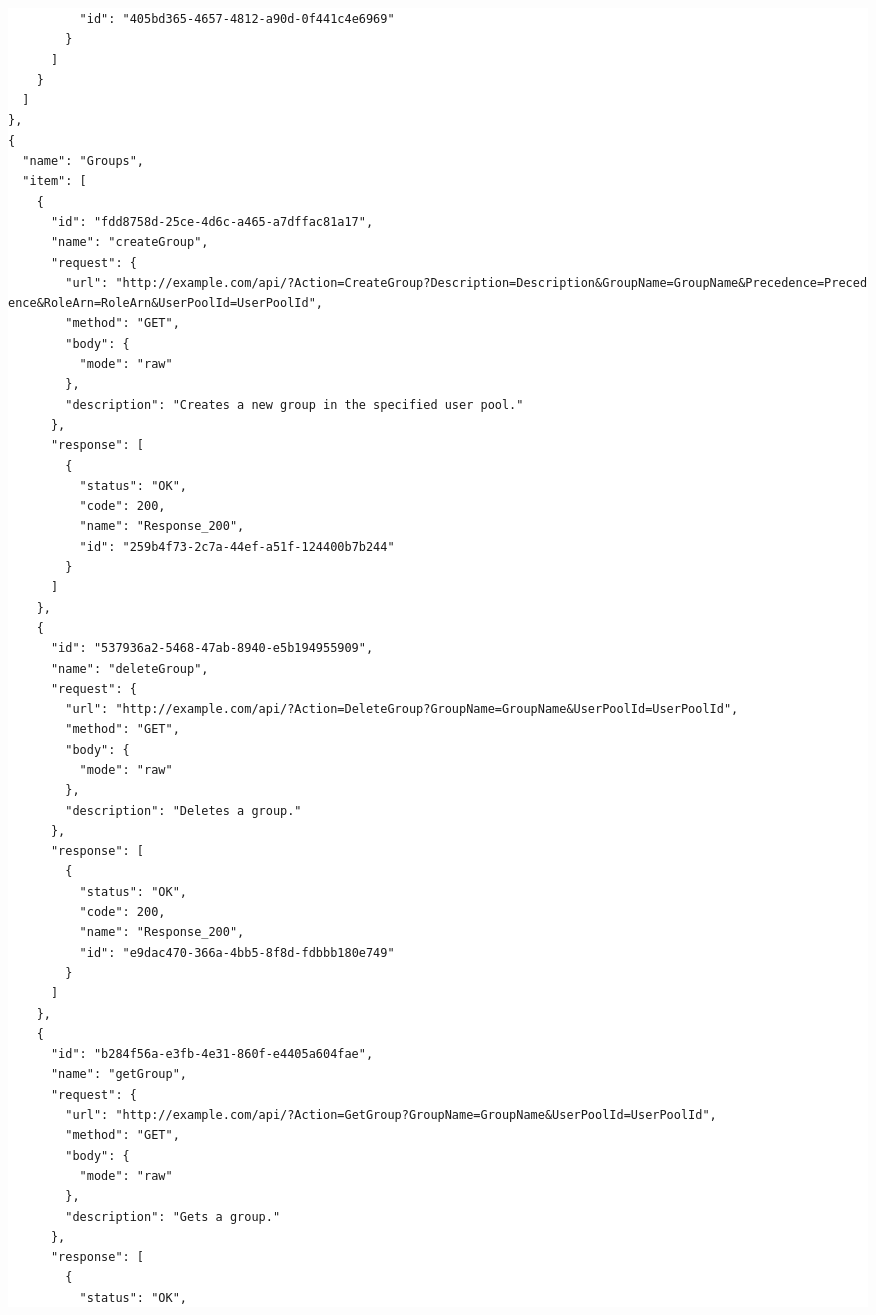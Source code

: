               "id": "405bd365-4657-4812-a90d-0f441c4e6969"
            }
          ]
        }
      ]
    },
    {
      "name": "Groups",
      "item": [
        {
          "id": "fdd8758d-25ce-4d6c-a465-a7dffac81a17",
          "name": "createGroup",
          "request": {
            "url": "http://example.com/api/?Action=CreateGroup?Description=Description&GroupName=GroupName&Precedence=Precedence&RoleArn=RoleArn&UserPoolId=UserPoolId",
            "method": "GET",
            "body": {
              "mode": "raw"
            },
            "description": "Creates a new group in the specified user pool."
          },
          "response": [
            {
              "status": "OK",
              "code": 200,
              "name": "Response_200",
              "id": "259b4f73-2c7a-44ef-a51f-124400b7b244"
            }
          ]
        },
        {
          "id": "537936a2-5468-47ab-8940-e5b194955909",
          "name": "deleteGroup",
          "request": {
            "url": "http://example.com/api/?Action=DeleteGroup?GroupName=GroupName&UserPoolId=UserPoolId",
            "method": "GET",
            "body": {
              "mode": "raw"
            },
            "description": "Deletes a group."
          },
          "response": [
            {
              "status": "OK",
              "code": 200,
              "name": "Response_200",
              "id": "e9dac470-366a-4bb5-8f8d-fdbbb180e749"
            }
          ]
        },
        {
          "id": "b284f56a-e3fb-4e31-860f-e4405a604fae",
          "name": "getGroup",
          "request": {
            "url": "http://example.com/api/?Action=GetGroup?GroupName=GroupName&UserPoolId=UserPoolId",
            "method": "GET",
            "body": {
              "mode": "raw"
            },
            "description": "Gets a group."
          },
          "response": [
            {
              "status": "OK",